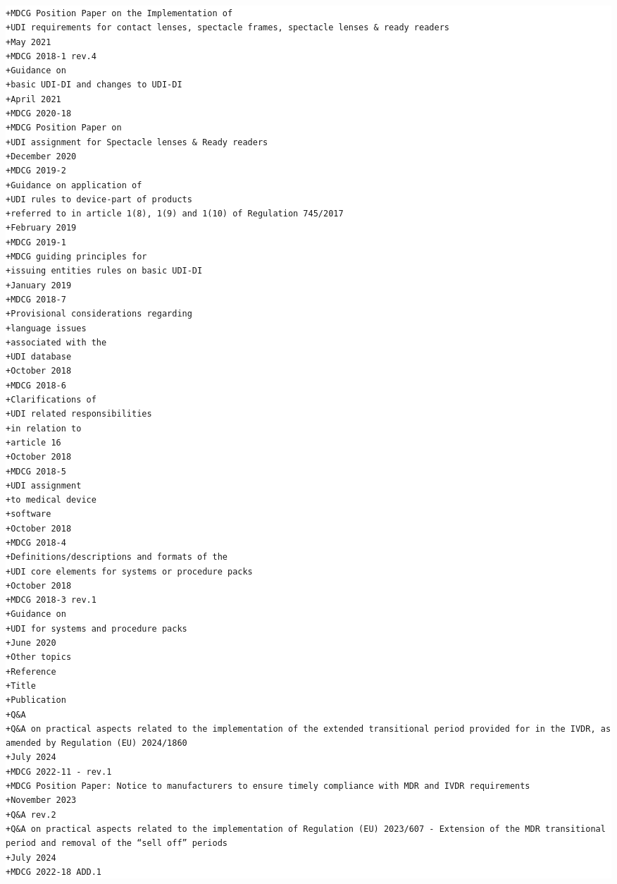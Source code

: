 ```
+MDCG Position Paper on the Implementation of
+UDI requirements for contact lenses, spectacle frames, spectacle lenses & ready readers
+May 2021
+MDCG 2018-1 rev.4
+Guidance on
+basic UDI-DI and changes to UDI-DI
+April 2021
+MDCG 2020-18
+MDCG Position Paper on
+UDI assignment for Spectacle lenses & Ready readers
+December 2020
+MDCG 2019-2
+Guidance on application of
+UDI rules to device-part of products
+referred to in article 1(8), 1(9) and 1(10) of Regulation 745/2017
+February 2019
+MDCG 2019-1
+MDCG guiding principles for
+issuing entities rules on basic UDI-DI
+January 2019
+MDCG 2018-7
+Provisional considerations regarding
+language issues
+associated with the
+UDI database
+October 2018
+MDCG 2018-6
+Clarifications of
+UDI related responsibilities
+in relation to
+article 16
+October 2018
+MDCG 2018-5
+UDI assignment
+to medical device
+software
+October 2018
+MDCG 2018-4
+Definitions/descriptions and formats of the
+UDI core elements for systems or procedure packs
+October 2018
+MDCG 2018-3 rev.1
+Guidance on
+UDI for systems and procedure packs
+June 2020
+Other topics
+Reference
+Title
+Publication
+Q&A
+Q&A on practical aspects related to the implementation of the extended transitional period provided for in the IVDR, as amended by Regulation (EU) 2024/1860
+July 2024
+MDCG 2022-11 - rev.1
+MDCG Position Paper: Notice to manufacturers to ensure timely compliance with MDR and IVDR requirements
+November 2023
+Q&A rev.2
+Q&A on practical aspects related to the implementation of Regulation (EU) 2023/607 - Extension of the MDR transitional period and removal of the “sell off” periods
+July 2024
+MDCG 2022-18 ADD.1
```